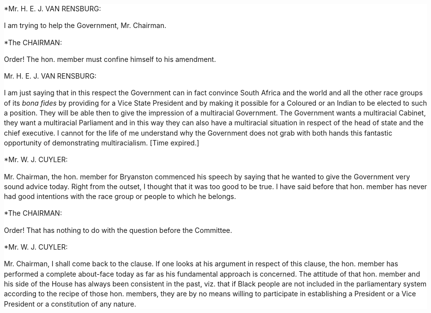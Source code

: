 </speech>

<speech by="#van_rensburg">

<from>*Mr. <person refersTo="hansard_za">H. E. J. VAN RENSBURG</person>:</from>

<p>I am trying to help the Government, Mr. Chairman.</p>

</speech>

<speech by="#chairman">

<from>*The <person refersTo="hansard_za">CHAIRMAN</person>:</from>

<p>Order! The hon. member must confine himself to his amendment.</p>

</speech>

<speech by="#van_rensburg">

<from>Mr. <person refersTo="hansard_za">H. E. J. VAN RENSBURG</person>:</from>

<p>I am just saying that in this respect the Government can in fact convince South Africa and the world and all the other race groups of its <i>bona fides</i> by providing for a Vice State President and by making it possible for a Coloured or an Indian to be elected to such a position. They will be able then to give the impression of a multiracial Government. The Government wants a multiracial Cabinet, they want a multiracial Parliament and in this way they can also have a multiracial situation in respect of the head of state and the chief executive. I cannot for the life of me understand why the Government does not grab with both hands this fantastic opportunity of demonstrating multiracialism. [Time expired.]</p>

</speech>

<speech by="#cuyler">

<from>*Mr. <person refersTo="hansard_za">W. J. CUYLER</person>:</from>

<p>Mr. Chairman, the hon. member for Bryanston commenced his speech by saying that he wanted to give the Government very sound advice today. Right from the outset, I thought that it was too good to be true. I have said before that hon. member has never had good intentions with the race group or people to which he belongs.</p>

</speech>

<speech by="#chairman">

<from>*The <person refersTo="hansard_za">CHAIRMAN</person>:</from>

<p>Order! That has nothing to do with the question before the Committee.</p>

</speech>

<speech by="#cuyler">

<from>*Mr. <person refersTo="hansard_za">W. J. CUYLER</person>:</from>

<p>Mr. Chairman, I shall come back to the clause. If one looks at his argument in respect of this clause, the hon. member has performed a complete about-face today as far as his fundamental approach is concerned. The attitude of that hon. member and his side of the House has always been consistent in the past, viz. that if Black people are not included in the parliamentary system according to the recipe of those hon. members, they are by no means willing to participate in establishing a President or a Vice President or a constitution of any nature.</p>
